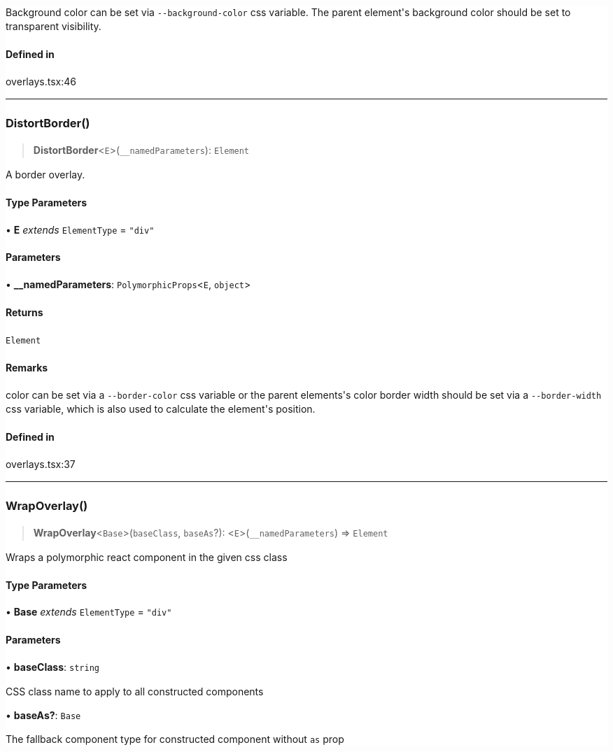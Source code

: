 Background color can be set via `--background-color` css variable.
 The parent element's background color should be set to transparent visibility.

#### Defined in

overlays.tsx:46

***

### DistortBorder()

> **DistortBorder**\<`E`\>(`__namedParameters`): `Element`

A border overlay.

#### Type Parameters

• **E** *extends* `ElementType` = `"div"`

#### Parameters

• **\_\_namedParameters**: `PolymorphicProps`\<`E`, `object`\>

#### Returns

`Element`

#### Remarks

color can be set via a `--border-color` css variable or the parent elements's color
 border width should be set via a `--border-width` css variable, which is also used
 to calculate the element's position.

#### Defined in

overlays.tsx:37

***

### WrapOverlay()

> **WrapOverlay**\<`Base`\>(`baseClass`, `baseAs`?): \<`E`\>(`__namedParameters`) => `Element`

Wraps a polymorphic react component in the given css class

#### Type Parameters

• **Base** *extends* `ElementType` = `"div"`

#### Parameters

• **baseClass**: `string`

CSS class name to apply to all constructed components

• **baseAs?**: `Base`

The fallback component type for constructed component without `as` prop
